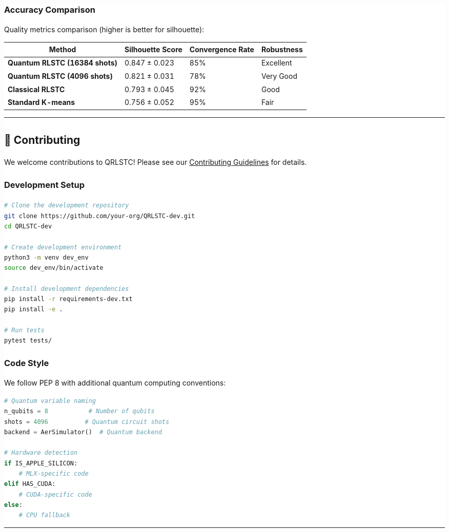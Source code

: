 ### Accuracy Comparison

Quality metrics comparison (higher is better for silhouette):

| Method | Silhouette Score | Convergence Rate | Robustness |
|--------|------------------|------------------|------------|
| **Quantum RLSTC (16384 shots)** | 0.847 ± 0.023 | 85% | Excellent |
| **Quantum RLSTC (4096 shots)** | 0.821 ± 0.031 | 78% | Very Good |
| **Classical RLSTC** | 0.793 ± 0.045 | 92% | Good |
| **Standard K-means** | 0.756 ± 0.052 | 95% | Fair |

---

## 🤝 Contributing

We welcome contributions to QRLSTC! Please see our [Contributing Guidelines](CONTRIBUTING.md) for details.

### Development Setup

```bash
# Clone the development repository
git clone https://github.com/your-org/QRLSTC-dev.git
cd QRLSTC-dev

# Create development environment
python3 -m venv dev_env
source dev_env/bin/activate

# Install development dependencies
pip install -r requirements-dev.txt
pip install -e .

# Run tests
pytest tests/
```

### Code Style

We follow PEP 8 with additional quantum computing conventions:

```python
# Quantum variable naming
n_qubits = 8           # Number of qubits
shots = 4096          # Quantum circuit shots
backend = AerSimulator()  # Quantum backend

# Hardware detection
if IS_APPLE_SILICON:
    # MLX-specific code
elif HAS_CUDA:
    # CUDA-specific code
else:
    # CPU fallback
```

---